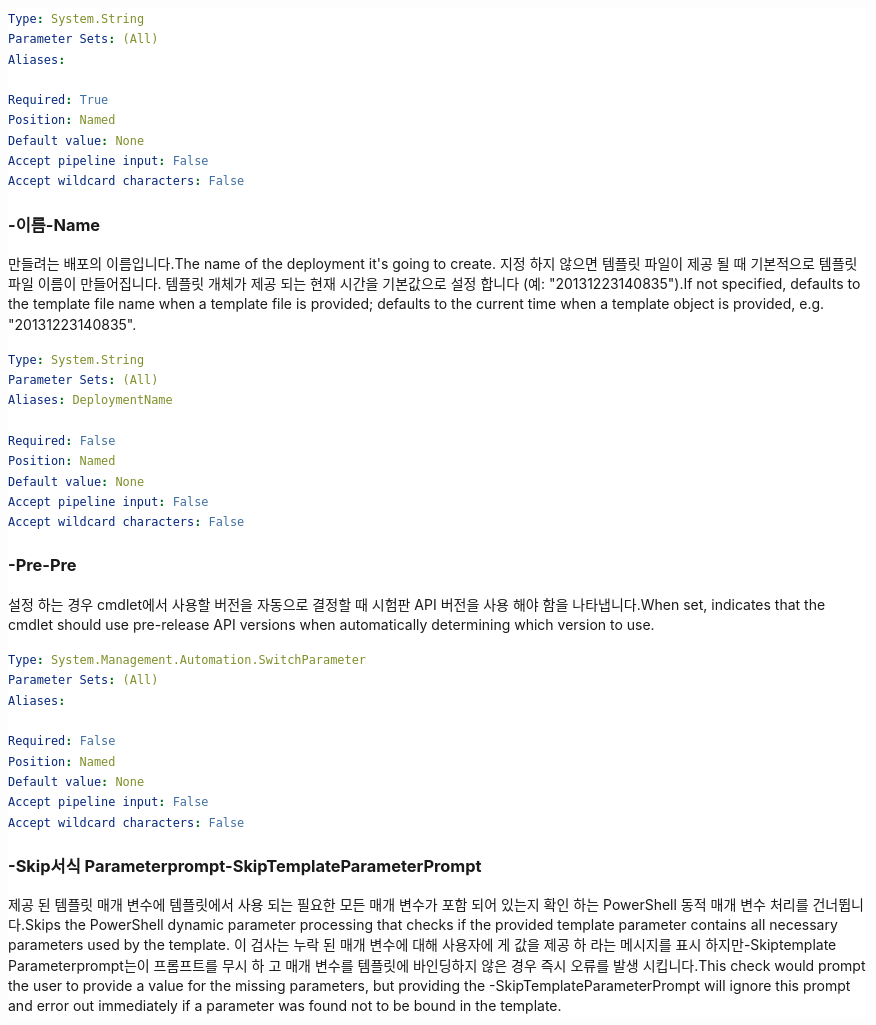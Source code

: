 ```yaml
Type: System.String
Parameter Sets: (All)
Aliases:

Required: True
Position: Named
Default value: None
Accept pipeline input: False
Accept wildcard characters: False
```

### <span data-ttu-id="95bad-149">-이름</span><span class="sxs-lookup"><span data-stu-id="95bad-149">-Name</span></span>
<span data-ttu-id="95bad-150">만들려는 배포의 이름입니다.</span><span class="sxs-lookup"><span data-stu-id="95bad-150">The name of the deployment it's going to create.</span></span> <span data-ttu-id="95bad-151">지정 하지 않으면 템플릿 파일이 제공 될 때 기본적으로 템플릿 파일 이름이 만들어집니다. 템플릿 개체가 제공 되는 현재 시간을 기본값으로 설정 합니다 (예: "20131223140835").</span><span class="sxs-lookup"><span data-stu-id="95bad-151">If not specified, defaults to the template file name when a template file is provided; defaults to the current time when a template object is provided, e.g. "20131223140835".</span></span>

```yaml
Type: System.String
Parameter Sets: (All)
Aliases: DeploymentName

Required: False
Position: Named
Default value: None
Accept pipeline input: False
Accept wildcard characters: False
```

### <span data-ttu-id="95bad-152">-Pre</span><span class="sxs-lookup"><span data-stu-id="95bad-152">-Pre</span></span>
<span data-ttu-id="95bad-153">설정 하는 경우 cmdlet에서 사용할 버전을 자동으로 결정할 때 시험판 API 버전을 사용 해야 함을 나타냅니다.</span><span class="sxs-lookup"><span data-stu-id="95bad-153">When set, indicates that the cmdlet should use pre-release API versions when automatically determining which version to use.</span></span>

```yaml
Type: System.Management.Automation.SwitchParameter
Parameter Sets: (All)
Aliases:

Required: False
Position: Named
Default value: None
Accept pipeline input: False
Accept wildcard characters: False
```

### <span data-ttu-id="95bad-154">-Skip서식 Parameterprompt</span><span class="sxs-lookup"><span data-stu-id="95bad-154">-SkipTemplateParameterPrompt</span></span>
<span data-ttu-id="95bad-155">제공 된 템플릿 매개 변수에 템플릿에서 사용 되는 필요한 모든 매개 변수가 포함 되어 있는지 확인 하는 PowerShell 동적 매개 변수 처리를 건너뜁니다.</span><span class="sxs-lookup"><span data-stu-id="95bad-155">Skips the PowerShell dynamic parameter processing that checks if the provided template parameter contains all necessary parameters used by the template.</span></span>
<span data-ttu-id="95bad-156">이 검사는 누락 된 매개 변수에 대해 사용자에 게 값을 제공 하 라는 메시지를 표시 하지만-Skiptemplate Parameterprompt는이 프롬프트를 무시 하 고 매개 변수를 템플릿에 바인딩하지 않은 경우 즉시 오류를 발생 시킵니다.</span><span class="sxs-lookup"><span data-stu-id="95bad-156">This check would prompt the user to provide a value for the missing parameters, but providing the -SkipTemplateParameterPrompt will ignore this prompt and error out immediately if a parameter was found not to be bound in the template.</span></span>